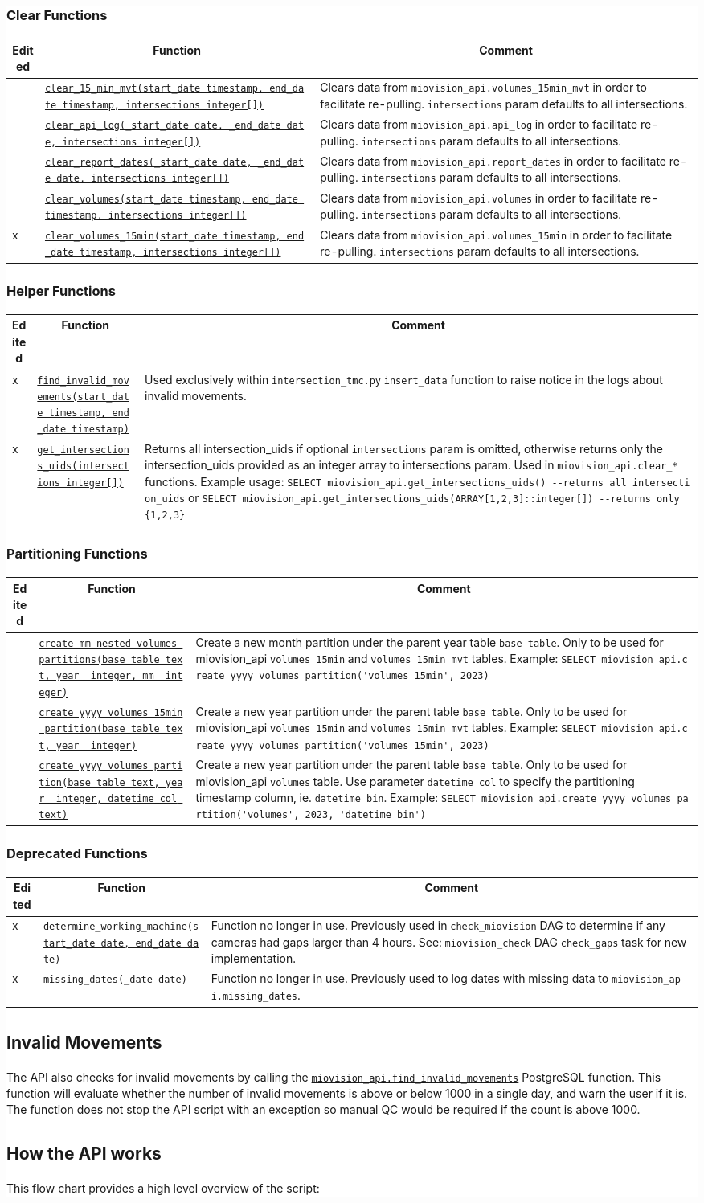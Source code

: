### Clear Functions  

| Edited | Function | Comment |
|---|---|---|
|  | [`clear_15_min_mvt(start_date timestamp, end_date timestamp, intersections integer[])`](../sql/function/function-clear-volumes_15min_mvt.sql) | Clears data from `miovision_api.volumes_15min_mvt` in order to facilitate re-pulling. `intersections` param defaults to all intersections. |
|  | [`clear_api_log(_start_date date, _end_date date, intersections integer[])`](../sql/function/function-clear-api_log.sql) | Clears data from `miovision_api.api_log` in order to facilitate re-pulling. `intersections` param defaults to all intersections. |
|  | [`clear_report_dates(_start_date date, _end_date date, intersections integer[])`](../sql/function/function-clear-report_dates.sql) | Clears data from `miovision_api.report_dates` in order to facilitate re-pulling. `intersections` param defaults to all intersections. |
|  | [`clear_volumes(start_date timestamp, end_date timestamp, intersections integer[])`](../sql/function/function-clear-volumes.sql) | Clears data from `miovision_api.volumes` in order to facilitate re-pulling. `intersections` param defaults to all intersections. |
| x | [`clear_volumes_15min(start_date timestamp, end_date timestamp, intersections integer[])`](../sql/function/function-clear-volumes_15min.sql) | Clears data from `miovision_api.volumes_15min` in order to facilitate re-pulling. `intersections` param defaults to all intersections. |  

### Helper Functions

| Edited | Function | Comment |
|---|---|---|
| x | [`find_invalid_movements(start_date timestamp, end_date timestamp)`](../sql/function/function-find_invalid_movements.sql) | Used exclusively within `intersection_tmc.py` `insert_data` function to raise notice in the logs about invalid movements. |
| x | [`get_intersections_uids(intersections integer[])`](../sql/function/function-get_intersection_uids.sql) | Returns all intersection_uids if optional `intersections` param is omitted, otherwise returns only the intersection_uids provided as an integer array to intersections param. Used in `miovision_api.clear_*` functions. Example usage: `SELECT miovision_api.get_intersections_uids() --returns all intersection_uids` or `SELECT miovision_api.get_intersections_uids(ARRAY[1,2,3]::integer[]) --returns only {1,2,3}` |  

### Partitioning Functions  

| Edited | Function | Comment |
|---|---|---|
|  | [`create_mm_nested_volumes_partitions(base_table text, year_ integer, mm_ integer)`](../sql/function/function-create_mm_nested_volumes_partitions.sql) | Create a new month partition under the parent year table `base_table`. Only to be used for miovision_api `volumes_15min` and `volumes_15min_mvt` tables. Example: `SELECT miovision_api.create_yyyy_volumes_partition('volumes_15min', 2023)` |
|  | [`create_yyyy_volumes_15min_partition(base_table text, year_ integer)`](../sql/function/function-create_yyyy_volumes_15min_partition.sql) | Create a new year partition under the parent table `base_table`. Only to be used for miovision_api `volumes_15min` and `volumes_15min_mvt` tables. Example: `SELECT miovision_api.create_yyyy_volumes_partition('volumes_15min', 2023)` |
|  | [`create_yyyy_volumes_partition(base_table text, year_ integer, datetime_col text)`](../sql/function/function-create_yyyy_volumes_partition.sql) | Create a new year partition under the parent table `base_table`. Only to be used for miovision_api `volumes` table. Use parameter `datetime_col` to specify the partitioning timestamp column, ie. `datetime_bin`. Example: `SELECT miovision_api.create_yyyy_volumes_partition('volumes', 2023, 'datetime_bin')` |  

### Deprecated Functions

| Edited | Function | Comment |
|---|---|---|
| x | [`determine_working_machine(start_date date, end_date date)`](../sql/function/function-determine_working_machine.sql) | Function no longer in use. Previously used in `check_miovision` DAG to determine if any cameras had gaps larger than 4 hours. See: `miovision_check` DAG `check_gaps` task for new implementation.  |
| x | `missing_dates(_date date)` | Function no longer in use. Previously used to log dates with missing data to `miovision_api.missing_dates`. |  

## Invalid Movements

The API also checks for invalid movements by calling the [`miovision_api.find_invalid_movements`](../sql/function/function-find_invalid_movements.sql) PostgreSQL function. This function will evaluate whether the number of invalid movements is above or below 1000 in a single day, and warn the user if it is. The function does not stop the API script with an exception so manual QC would be required if the count is above 1000.  

## How the API works

This flow chart provides a high level overview of the script: